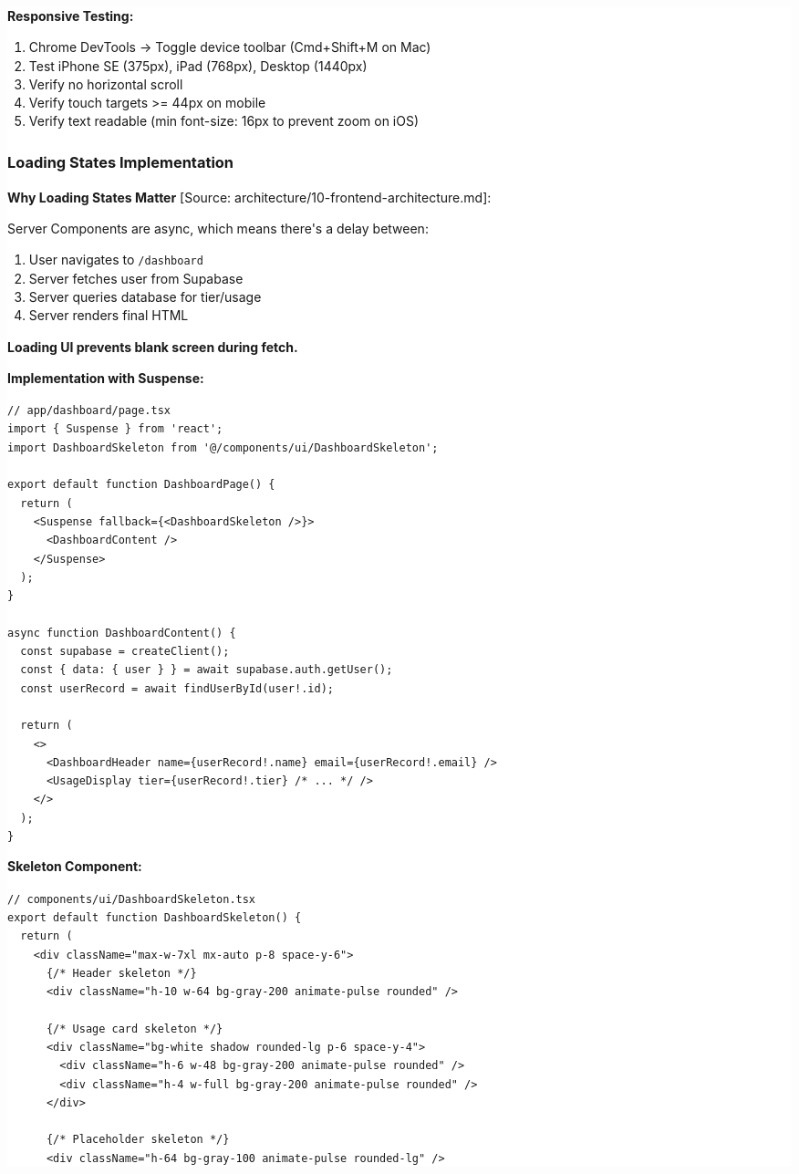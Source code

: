 **Responsive Testing:**

1. Chrome DevTools → Toggle device toolbar (Cmd+Shift+M on Mac)
2. Test iPhone SE (375px), iPad (768px), Desktop (1440px)
3. Verify no horizontal scroll
4. Verify touch targets >= 44px on mobile
5. Verify text readable (min font-size: 16px to prevent zoom on iOS)

### Loading States Implementation

**Why Loading States Matter** [Source: architecture/10-frontend-architecture.md]:

Server Components are async, which means there's a delay between:
1. User navigates to `/dashboard`
2. Server fetches user from Supabase
3. Server queries database for tier/usage
4. Server renders final HTML

**Loading UI prevents blank screen during fetch.**

**Implementation with Suspense:**

```tsx
// app/dashboard/page.tsx
import { Suspense } from 'react';
import DashboardSkeleton from '@/components/ui/DashboardSkeleton';

export default function DashboardPage() {
  return (
    <Suspense fallback={<DashboardSkeleton />}>
      <DashboardContent />
    </Suspense>
  );
}

async function DashboardContent() {
  const supabase = createClient();
  const { data: { user } } = await supabase.auth.getUser();
  const userRecord = await findUserById(user!.id);

  return (
    <>
      <DashboardHeader name={userRecord!.name} email={userRecord!.email} />
      <UsageDisplay tier={userRecord!.tier} /* ... */ />
    </>
  );
}
```

**Skeleton Component:**

```tsx
// components/ui/DashboardSkeleton.tsx
export default function DashboardSkeleton() {
  return (
    <div className="max-w-7xl mx-auto p-8 space-y-6">
      {/* Header skeleton */}
      <div className="h-10 w-64 bg-gray-200 animate-pulse rounded" />

      {/* Usage card skeleton */}
      <div className="bg-white shadow rounded-lg p-6 space-y-4">
        <div className="h-6 w-48 bg-gray-200 animate-pulse rounded" />
        <div className="h-4 w-full bg-gray-200 animate-pulse rounded" />
      </div>

      {/* Placeholder skeleton */}
      <div className="h-64 bg-gray-100 animate-pulse rounded-lg" />
```
